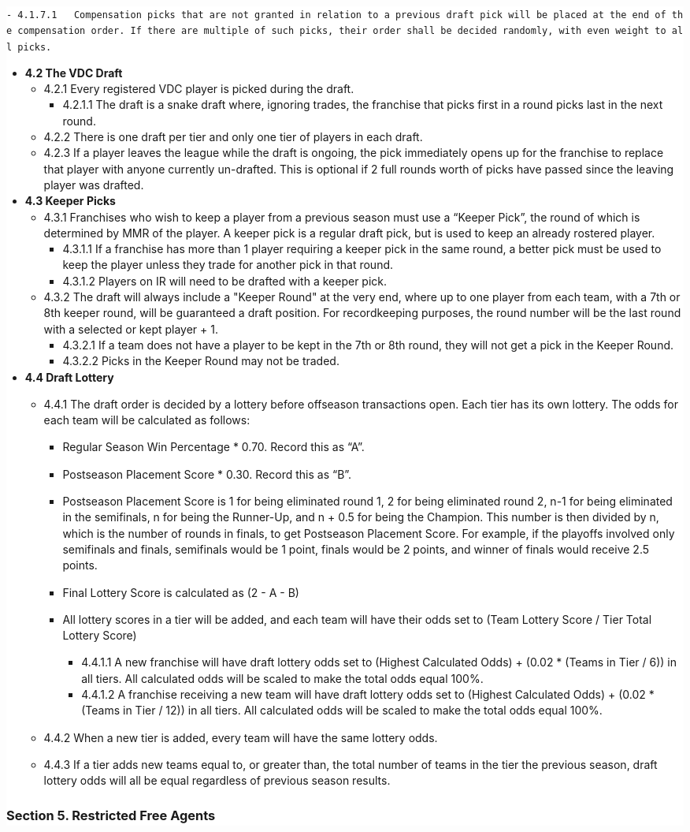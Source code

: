    - 4.1.7.1	Compensation picks that are not granted in relation to a previous draft pick will be placed at the end of the compensation order. If there are multiple of such picks, their order shall be decided randomly, with even weight to all picks.
- **4.2	The VDC Draft**
  - 4.2.1	Every registered VDC player is picked during the draft.
    - 4.2.1.1	The draft is a snake draft where, ignoring trades, the franchise that picks first in a round picks last in the next round.
  - 4.2.2	There is one draft per tier and only one tier of players in each draft.
  - 4.2.3	If a player leaves the league while the draft is ongoing, the pick immediately opens up for the franchise to replace that player with anyone currently un-drafted. This is optional if 2 full rounds worth of picks have passed since the leaving player was drafted.
- **4.3	Keeper Picks**
  - 4.3.1	Franchises who wish to keep a player from a previous season must use a “Keeper Pick”, the round of which is determined by MMR of the player. A keeper pick is a regular draft pick, but is used to keep an already rostered player.
    - 4.3.1.1	If a franchise has more than 1 player requiring a keeper pick in the same round, a better pick must be used to keep the player unless they trade for another pick in that round.
    - 4.3.1.2	Players on IR will need to be drafted with a keeper pick.
  - 4.3.2	The draft will always include a "Keeper Round" at the very end, where up to one player from each team, with a 7th or 8th keeper round, will be guaranteed a draft position. For recordkeeping purposes, the round number will be the last round with a selected or kept player + 1.
    - 4.3.2.1	If a team does not have a player to be kept in the 7th or 8th round, they will not get a pick in the Keeper Round.
    - 4.3.2.2	Picks in the Keeper Round may not be traded.
- **4.4	Draft Lottery**
  - 4.4.1	The draft order is decided by a lottery before offseason transactions open. Each tier has its own lottery. The odds for each team will be calculated as follows:

    - Regular Season Win Percentage * 0.70. Record this as “A”.
  
    - Postseason Placement Score * 0.30. Record this as “B”.
  
    - Postseason Placement Score is 1 for being eliminated round 1, 2 for being eliminated round 2, n-1 for being eliminated in the semifinals, n for being the Runner-Up, and n + 0.5 for being the Champion. This number is then divided by n, which is the number of rounds in finals, to get Postseason Placement Score. For example, if the playoffs involved only semifinals and finals, semifinals would be 1 point, finals would be 2 points, and winner of finals would receive 2.5 points.
  
    - Final Lottery Score is calculated as (2 - A - B)
  
    - All lottery scores in a tier will be added, and each team will have their odds set to (Team Lottery Score / Tier Total Lottery Score)

      - 4.4.1.1	A new franchise will have draft lottery odds set to (Highest Calculated Odds) + (0.02 * (Teams in Tier / 6)) in all tiers. All calculated odds will be scaled to make the total odds equal 100%.
      - 4.4.1.2	A franchise receiving a new team will have draft lottery odds set to (Highest Calculated Odds) + (0.02 * (Teams in Tier / 12)) in all tiers. All calculated odds will be scaled to make the total odds equal 100%.
  - 4.4.2	When a new tier is added, every team will have the same lottery odds.
  - 4.4.3	If a tier adds new teams equal to, or greater than, the total number of teams in the tier the previous season, draft lottery odds will all be equal regardless of previous season results.

### Section 5. Restricted Free Agents

